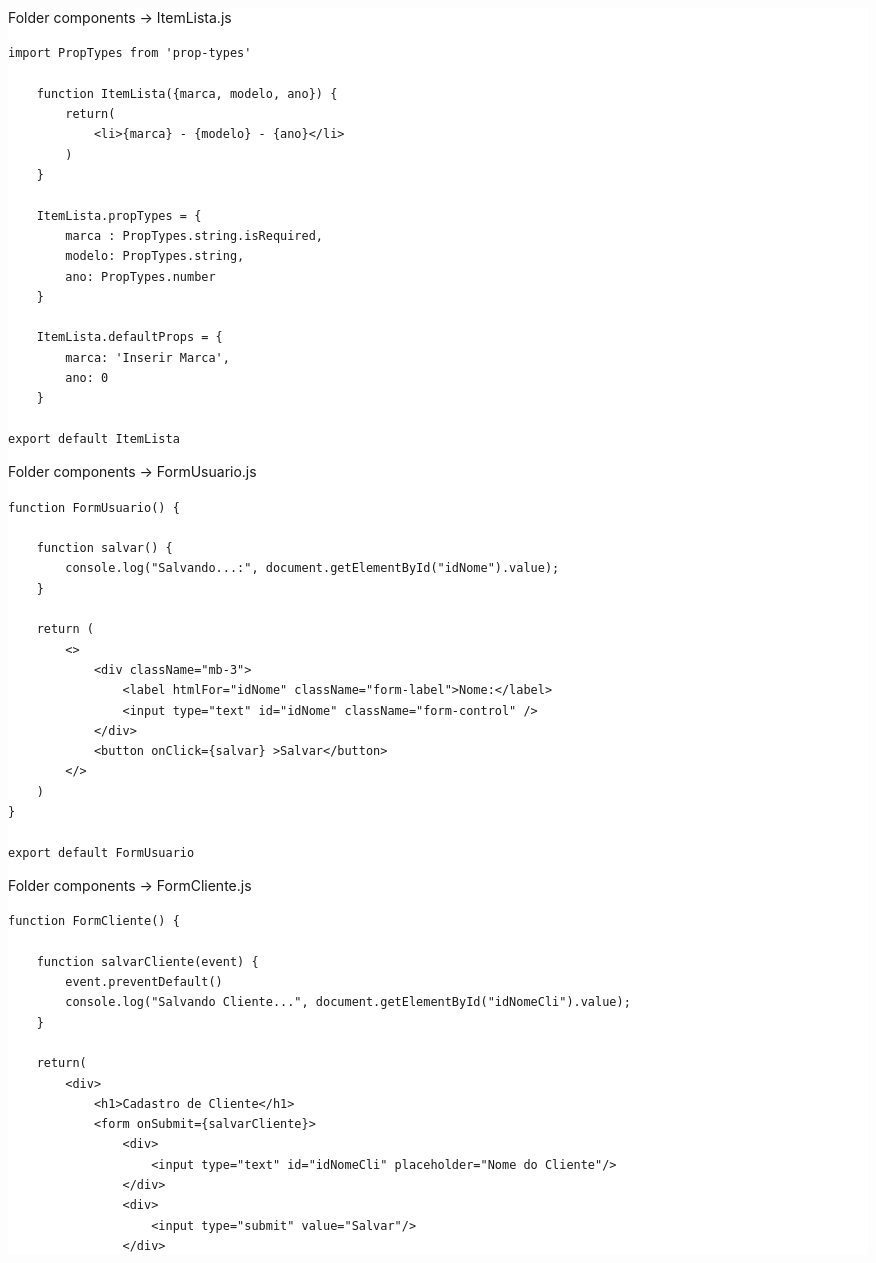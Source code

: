 Folder components -> ItemLista.js
~~~
import PropTypes from 'prop-types'

    function ItemLista({marca, modelo, ano}) {
        return(
            <li>{marca} - {modelo} - {ano}</li>
        )
    }

    ItemLista.propTypes = {
        marca : PropTypes.string.isRequired, 
        modelo: PropTypes.string,
        ano: PropTypes.number
    }

    ItemLista.defaultProps = {
        marca: 'Inserir Marca', 
        ano: 0
    }

export default ItemLista
~~~

Folder components -> FormUsuario.js
~~~
function FormUsuario() {

    function salvar() {
        console.log("Salvando...:", document.getElementById("idNome").value);
    }

    return (
        <>
            <div className="mb-3">
                <label htmlFor="idNome" className="form-label">Nome:</label>
                <input type="text" id="idNome" className="form-control" />
            </div>
            <button onClick={salvar} >Salvar</button>
        </>
    )
}

export default FormUsuario
~~~

Folder components -> FormCliente.js
~~~
function FormCliente() {

    function salvarCliente(event) {
        event.preventDefault()
        console.log("Salvando Cliente...", document.getElementById("idNomeCli").value);
    }

    return(
        <div>
            <h1>Cadastro de Cliente</h1>
            <form onSubmit={salvarCliente}>
                <div>
                    <input type="text" id="idNomeCli" placeholder="Nome do Cliente"/>
                </div>
                <div>
                    <input type="submit" value="Salvar"/>
                </div>
~~~